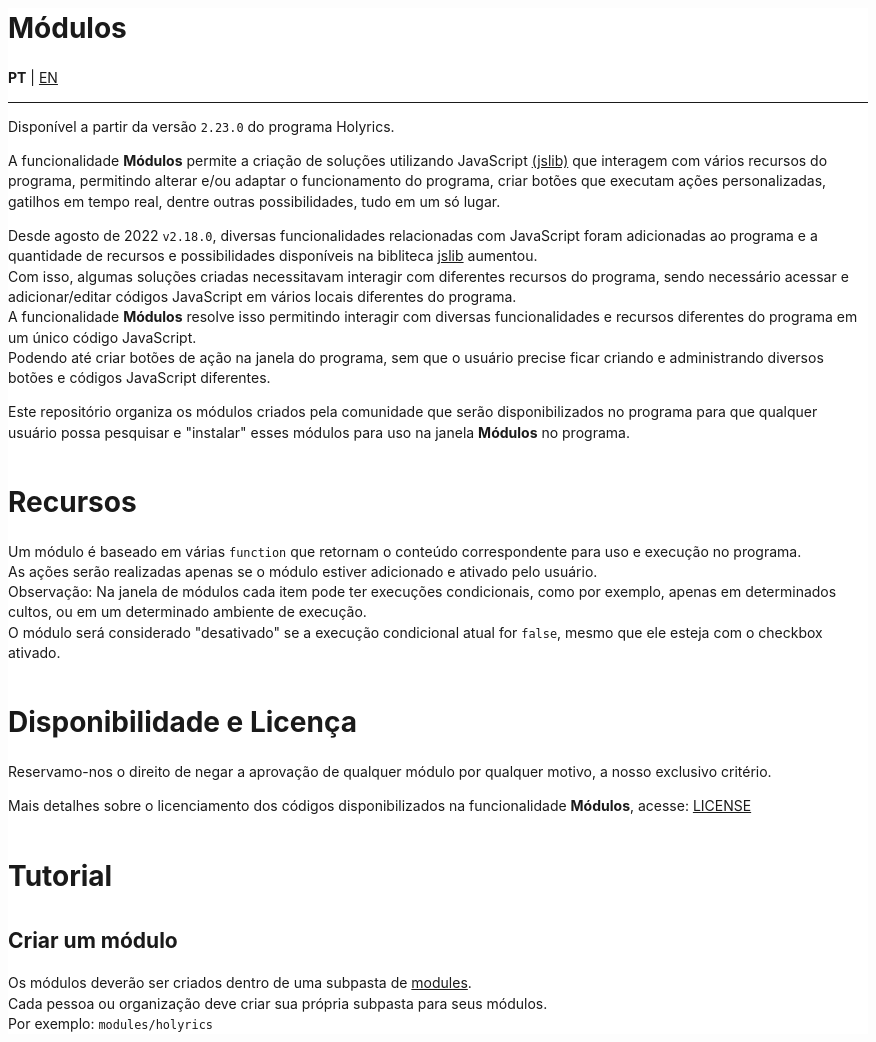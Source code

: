 # Módulos

**PT** | [EN](README-en.md)

---


Disponível a partir da versão `2.23.0` do programa Holyrics.

A funcionalidade **Módulos** permite a criação de soluções utilizando JavaScript [(jslib)](https://github.com/holyrics/jslib/tree/main/README.md) que interagem com vários recursos do programa, permitindo alterar e/ou adaptar o funcionamento do programa, criar botões que executam ações personalizadas, gatilhos em tempo real, dentre outras possibilidades, tudo em um só lugar.

Desde agosto de 2022 `v2.18.0`, diversas funcionalidades relacionadas com JavaScript foram adicionadas ao programa e a quantidade de recursos e possibilidades disponíveis na bibliteca [jslib](https://github.com/holyrics/jslib/tree/main/README.md) aumentou.<br>
Com isso, algumas soluções criadas necessitavam interagir com diferentes recursos do programa, sendo necessário acessar e adicionar/editar códigos JavaScript em vários locais diferentes do programa.<br>
A funcionalidade **Módulos** resolve isso permitindo interagir com diversas funcionalidades e recursos diferentes do programa em um único código JavaScript.<br>
Podendo até criar botões de ação na janela do programa, sem que o usuário precise ficar criando e administrando diversos botões e códigos JavaScript diferentes.

Este repositório organiza os módulos criados pela comunidade que serão disponibilizados no programa para que qualquer usuário possa pesquisar e "instalar" esses módulos para uso na janela **Módulos** no programa.

# Recursos

Um módulo é baseado em várias `function` que retornam o conteúdo correspondente para uso e execução no programa.<br>
As ações serão realizadas apenas se o módulo estiver adicionado e ativado pelo usuário.<br>
Observação: Na janela de módulos cada item pode ter execuções condicionais, como por exemplo, apenas em determinados cultos, ou em um determinado ambiente de execução.<br>
O módulo será considerado "desativado" se a execução condicional atual for `false`, mesmo que ele esteja com o checkbox ativado.<br>

# Disponibilidade e Licença

Reservamo-nos o direito de negar a aprovação de qualquer módulo por qualquer motivo, a nosso exclusivo critério.

Mais detalhes sobre o licenciamento dos códigos disponibilizados na funcionalidade **Módulos**, acesse: [LICENSE](https://github.com/holyrics/JSCommunity/tree/main/src/modules/LICENSE.md)

# Tutorial

## Criar um módulo
Os módulos deverão ser criados dentro de uma subpasta de [modules](https://github.com/holyrics/JSCommunity/tree/main/src/modules).<br>
Cada pessoa ou organização deve criar sua própria subpasta para seus módulos.<br>
Por exemplo: `modules/holyrics`
